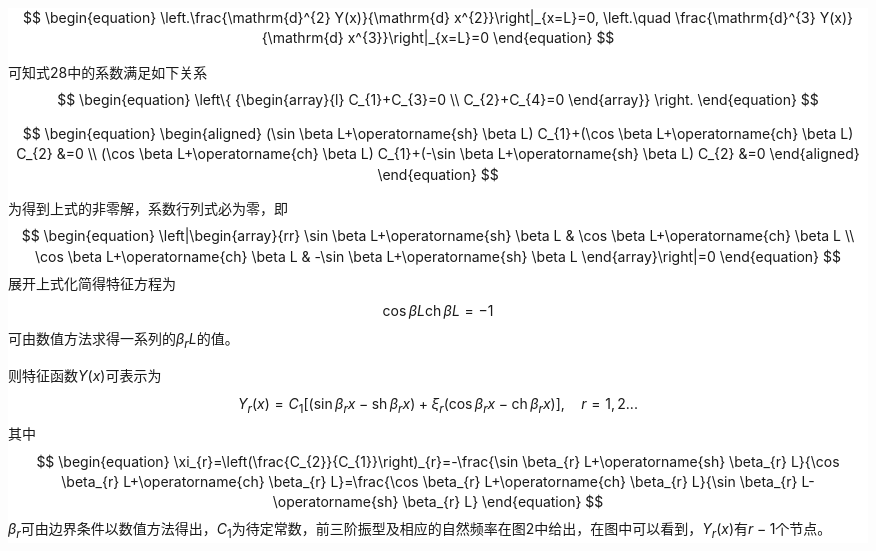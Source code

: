 $$
\begin{equation}
\left.\frac{\mathrm{d}^{2} Y(x)}{\mathrm{d} x^{2}}\right|_{x=L}=0, \left.\quad \frac{\mathrm{d}^{3} Y(x)}{\mathrm{d} x^{3}}\right|_{x=L}=0
\end{equation}
$$

可知式28中的系数满足如下关系
$$
\begin{equation}
\left\{
{\begin{array}{l}
C_{1}+C_{3}=0 \\
C_{2}+C_{4}=0
\end{array}}
\right.
\end{equation}
$$

$$
\begin{equation}
\begin{aligned}
(\sin \beta L+\operatorname{sh} \beta L) C_{1}+(\cos \beta L+\operatorname{ch} \beta L) C_{2} &=0 \\
(\cos \beta L+\operatorname{ch} \beta L) C_{1}+(-\sin \beta L+\operatorname{sh} \beta L) C_{2} &=0
\end{aligned}
\end{equation}
$$

为得到上式的非零解，系数行列式必为零，即
$$
\begin{equation}
\left|\begin{array}{rr}
\sin \beta L+\operatorname{sh} \beta L & \cos \beta L+\operatorname{ch} \beta L \\
\cos \beta L+\operatorname{ch} \beta L & -\sin \beta L+\operatorname{sh} \beta L
\end{array}\right|=0
\end{equation}
$$
展开上式化简得特征方程为
$$
\begin{equation}
\cos \beta L \operatorname{ch} \beta L=-1
\end{equation}
$$
可由数值方法求得一系列的$\beta_r L$的值。

则特征函数$Y(x)$​​可表示为
$$
\begin{equation}
Y_{r}(x)=C_{1}\left[\left(\sin \beta_{r} x-\operatorname{sh} \beta_{r} x\right)+\xi_{r}\left(\cos \beta_{r} x-\operatorname{ch} \beta_{r} x\right)\right],\quad r=1,2 ...
\end{equation}
$$
其中
$$
\begin{equation}
\xi_{r}=\left(\frac{C_{2}}{C_{1}}\right)_{r}=-\frac{\sin \beta_{r} L+\operatorname{sh} \beta_{r} L}{\cos \beta_{r} L+\operatorname{ch} \beta_{r} L}=\frac{\cos \beta_{r} L+\operatorname{ch} \beta_{r} L}{\sin \beta_{r} L-\operatorname{sh} \beta_{r} L}
\end{equation}
$$
$\beta_{r}$可由边界条件以数值方法得出，$C_{1}$为待定常数，前三阶振型及相应的自然频率在图2中给出，在图中可以看到，$Y_{r}(x)$有$r-1$个节点。
